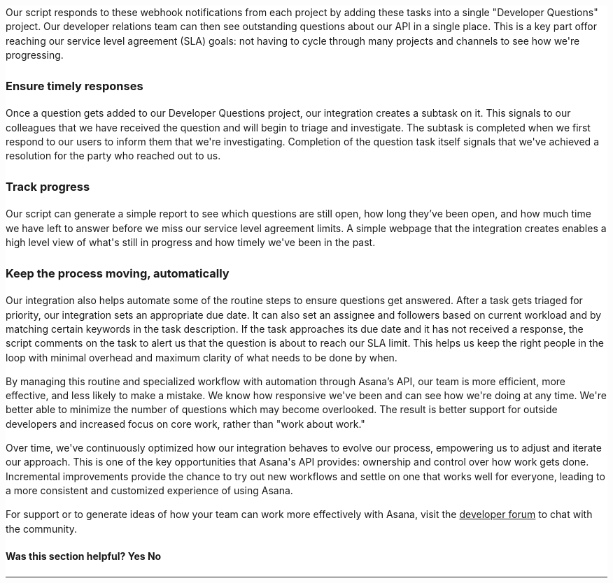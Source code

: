 Our script responds to these webhook notifications from each project by adding these tasks into a single "Developer Questions" project. Our developer relations team can then see outstanding questions about our API in a single place. This is a key part offor reaching our service level agreement (SLA) goals: not having to cycle through many projects and channels to see how we're progressing.

### Ensure timely responses

Once a question gets added to our Developer Questions project, our integration creates a subtask on it. This signals to our colleagues that we have received the question and will begin to triage and investigate. The subtask is completed when we first respond to our users to inform them that we're investigating. Completion of the question task itself signals that we've achieved a resolution for the party who reached out to us.

### Track progress

Our script can generate a simple report to see which questions are still open, how long they’ve been open, and how much time we have left to answer before we miss our service level agreement limits. A simple webpage that the integration creates enables a high level view of what's still in progress and how timely we've been in the past.

### Keep the process moving, automatically

Our integration also helps automate some of the routine steps to ensure questions get answered. After a task gets triaged for priority, our integration sets an appropriate due date. It can also set an assignee and followers based on current workload and by matching certain keywords in the task description. If the task approaches its due date and it has not received a response, the script comments on the task to alert us that the question is about to reach our SLA limit. This helps us keep the right people in the loop with minimal overhead and maximum clarity of what needs to be done by when.

By managing this routine and specialized workflow with automation through Asana’s API, our team is more efficient, more effective, and less likely to make a mistake. We know how responsive we've been and can see how we're doing at any time. We're better able to minimize the number of questions which may become overlooked. The result is better support for outside developers and increased focus on core work, rather than "work about work." 

Over time, we've continuously optimized how our integration behaves to evolve our process, empowering us to adjust and iterate our approach. This is one of the key opportunities that Asana's API provides: ownership and control over how work gets done. Incremental improvements provide the chance to try out new workflows and settle on one that works well for everyone, leading to a more consistent and customized experience of using Asana.

For support or to generate ideas of how your team can work more effectively with Asana, visit the [developer forum](https://forum.asana.com/c/api/24) to chat with the community.

<div>
  <div class="docs-developer-satisfaction-content">
      <h4>Was this section helpful? <a class="positiveFeedback-DevSatisfaction" style="cursor:pointer;">Yes </a><a class="negativeFeedback-DevSatisfaction" style="cursor:pointer;">No</a></h4>
  </div>
</div>

</section>
<hr>
<section>

